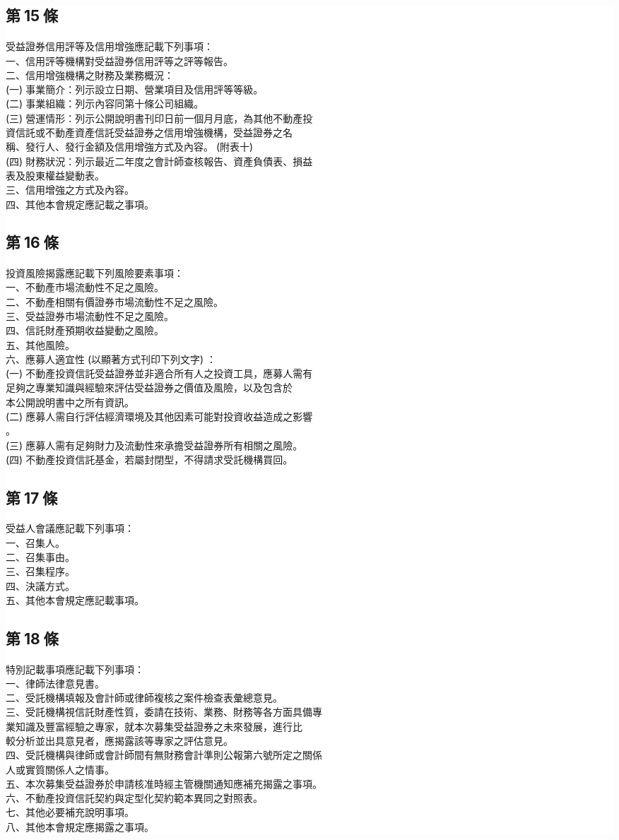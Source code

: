 第 15 條
--------
受益證券信用評等及信用增強應記載下列事項：  
一、信用評等機構對受益證券信用評等之評等報告。  
二、信用增強機構之財務及業務概況：  
 (一) 事業簡介：列示設立日期、營業項目及信用評等等級。  
 (二) 事業組織：列示內容同第十條公司組織。  
 (三) 營運情形：列示公開說明書刊印日前一個月月底，為其他不動產投  
      資信託或不動產資產信託受益證券之信用增強機構，受益證券之名  
      稱、發行人、發行金額及信用增強方式及內容。 (附表十)  
 (四) 財務狀況：列示最近二年度之會計師查核報告、資產負債表、損益  
      表及股東權益變動表。  
三、信用增強之方式及內容。  
四、其他本會規定應記載之事項。

第 16 條
--------
投資風險揭露應記載下列風險要素事項：  
一、不動產市場流動性不足之風險。  
二、不動產相關有價證券市場流動性不足之風險。  
三、受益證券市場流動性不足之風險。  
四、信託財產預期收益變動之風險。  
五、其他風險。  
六、應募人適宜性 (以顯著方式刊印下列文字) ：  
 (一) 不動產投資信託受益證券並非適合所有人之投資工具，應募人需有  
      足夠之專業知識與經驗來評估受益證券之價值及風險，以及包含於  
      本公開說明書中之所有資訊。  
 (二) 應募人需自行評估經濟環境及其他因素可能對投資收益造成之影響  
      。  
 (三) 應募人需有足夠財力及流動性來承擔受益證券所有相關之風險。  
 (四) 不動產投資信託基金，若屬封閉型，不得請求受託機構買回。

第 17 條
--------
受益人會議應記載下列事項：  
一、召集人。  
二、召集事由。  
三、召集程序。  
四、決議方式。  
五、其他本會規定應記載事項。

第 18 條
--------
特別記載事項應記載下列事項：  
一、律師法律意見書。  
二、受託機構填報及會計師或律師複核之案件檢查表彙總意見。  
三、受託機構視信託財產性質，委請在技術、業務、財務等各方面具備專  
    業知識及豐富經驗之專家，就本次募集受益證券之未來發展，進行比  
    較分析並出具意見者，應揭露該等專家之評估意見。  
四、受託機構與律師或會計師間有無財務會計準則公報第六號所定之關係  
    人或實質關係人之情事。  
五、本次募集受益證券於申請核准時經主管機關通知應補充揭露之事項。  
六、不動產投資信託契約與定型化契約範本異同之對照表。  
七、其他必要補充說明事項。  
八、其他本會規定應揭露之事項。
